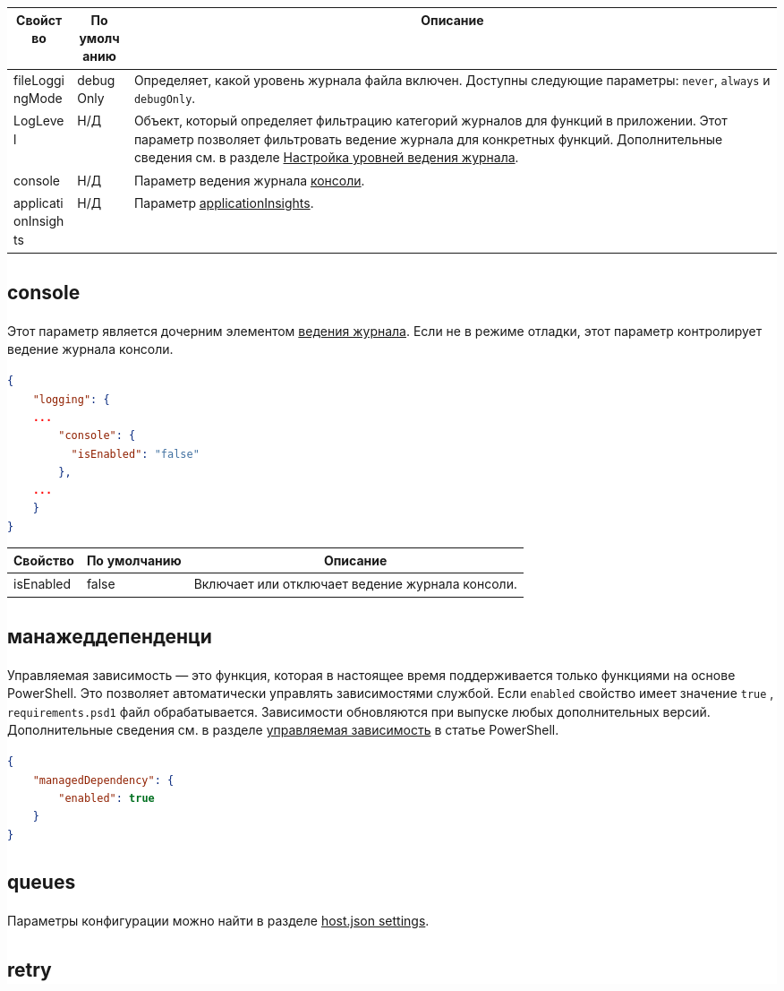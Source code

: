 |Свойство  |По умолчанию | Описание |
|---------|---------|---------|
|fileLoggingMode|debugOnly|Определяет, какой уровень журнала файла включен.  Доступны следующие параметры: `never`, `always` и `debugOnly`. |
|LogLevel|Н/Д|Объект, который определяет фильтрацию категорий журналов для функций в приложении. Этот параметр позволяет фильтровать ведение журнала для конкретных функций. Дополнительные сведения см. в разделе [Настройка уровней ведения журнала](configure-monitoring.md#configure-log-levels). |
|console|Н/Д| Параметр ведения журнала [консоли](#console). |
|applicationInsights|Н/Д| Параметр [applicationInsights](#applicationinsights). |

## <a name="console"></a>console

Этот параметр является дочерним элементом [ведения журнала](#logging). Если не в режиме отладки, этот параметр контролирует ведение журнала консоли.

```json
{
    "logging": {
    ...
        "console": {
          "isEnabled": "false"
        },
    ...
    }
}
```

|Свойство  |По умолчанию | Описание |
|---------|---------|---------| 
|isEnabled|false|Включает или отключает ведение журнала консоли.| 

## <a name="manageddependency"></a>манажеддепенденци

Управляемая зависимость — это функция, которая в настоящее время поддерживается только функциями на основе PowerShell. Это позволяет автоматически управлять зависимостями службой. Если `enabled` свойство имеет значение `true` , `requirements.psd1` файл обрабатывается. Зависимости обновляются при выпуске любых дополнительных версий. Дополнительные сведения см. в разделе [управляемая зависимость](functions-reference-powershell.md#dependency-management) в статье PowerShell.

```json
{
    "managedDependency": {
        "enabled": true
    }
}
```

## <a name="queues"></a>queues

Параметры конфигурации можно найти в разделе [host.json settings](functions-bindings-storage-queue.md#host-json).  

## <a name="retry"></a>retry
